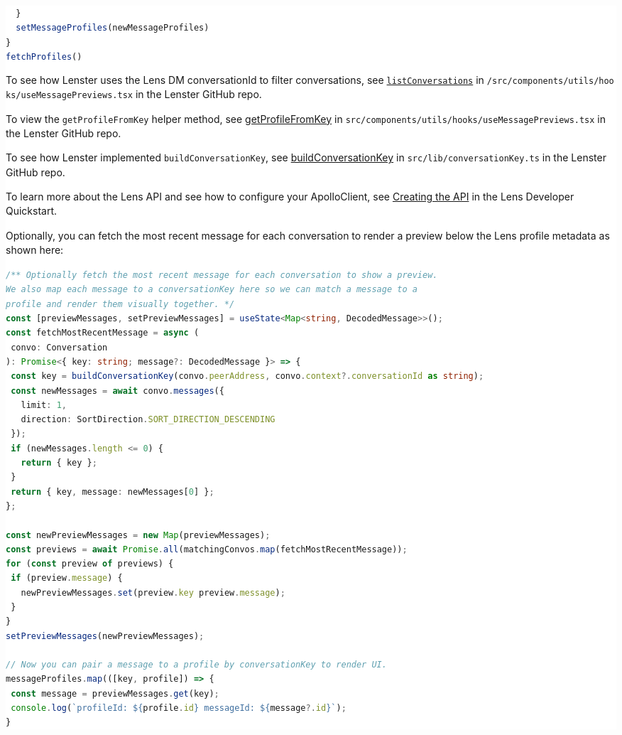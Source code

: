 ```ts showLineNumbers
  }
  setMessageProfiles(newMessageProfiles)
}
fetchProfiles()
```

To see how Lenster uses the Lens DM conversationId to filter conversations, see [`listConversations`](https://github.com/lensterxyz/lenster/blob/c64636cbbc688aa118ad886f31316b0150d87916/src/components/utils/hooks/useMessagePreviews.tsx#L106) in `/src/components/utils/hooks/useMessagePreviews.tsx` in the Lenster GitHub repo.

To view the `getProfileFromKey` helper method, see [getProfileFromKey](https://github.com/lensterxyz/lenster/blob/c64636cbbc688aa118ad886f31316b0150d87916/src/components/utils/hooks/useMessagePreviews.tsx#L39) in `src/components/utils/hooks/useMessagePreviews.tsx` in the Lenster GitHub repo.

To see how Lenster implemented `buildConversationKey`, see [buildConversationKey](https://github.com/lensterxyz/lenster/blob/63db97b2ed2e4b20e8fedacb3de472c8f85bb165/src/lib/conversationKey.ts#L5) in `src/lib/conversationKey.ts` in the Lenster GitHub repo.

To learn more about the Lens API and see how to configure your ApolloClient, see [Creating the API](https://docs.lens.xyz/docs/developer-quickstart#creating-the-api) in the Lens Developer Quickstart.

Optionally, you can fetch the most recent message for each conversation to render a preview below the Lens profile metadata as shown here:

```ts showLineNumbers
/** Optionally fetch the most recent message for each conversation to show a preview.
We also map each message to a conversationKey here so we can match a message to a
profile and render them visually together. */
const [previewMessages, setPreviewMessages] = useState<Map<string, DecodedMessage>>();
const fetchMostRecentMessage = async (
 convo: Conversation
): Promise<{ key: string; message?: DecodedMessage }> => {
 const key = buildConversationKey(convo.peerAddress, convo.context?.conversationId as string);
 const newMessages = await convo.messages({
   limit: 1,
   direction: SortDirection.SORT_DIRECTION_DESCENDING
 });
 if (newMessages.length <= 0) {
   return { key };
 }
 return { key, message: newMessages[0] };
};

const newPreviewMessages = new Map(previewMessages);
const previews = await Promise.all(matchingConvos.map(fetchMostRecentMessage));
for (const preview of previews) {
 if (preview.message) {
   newPreviewMessages.set(preview.key preview.message);
 }
}
setPreviewMessages(newPreviewMessages);

// Now you can pair a message to a profile by conversationKey to render UI.
messageProfiles.map(([key, profile]) => {
 const message = previewMessages.get(key);
 console.log(`profileId: ${profile.id} messageId: ${message?.id}`);
}
```

